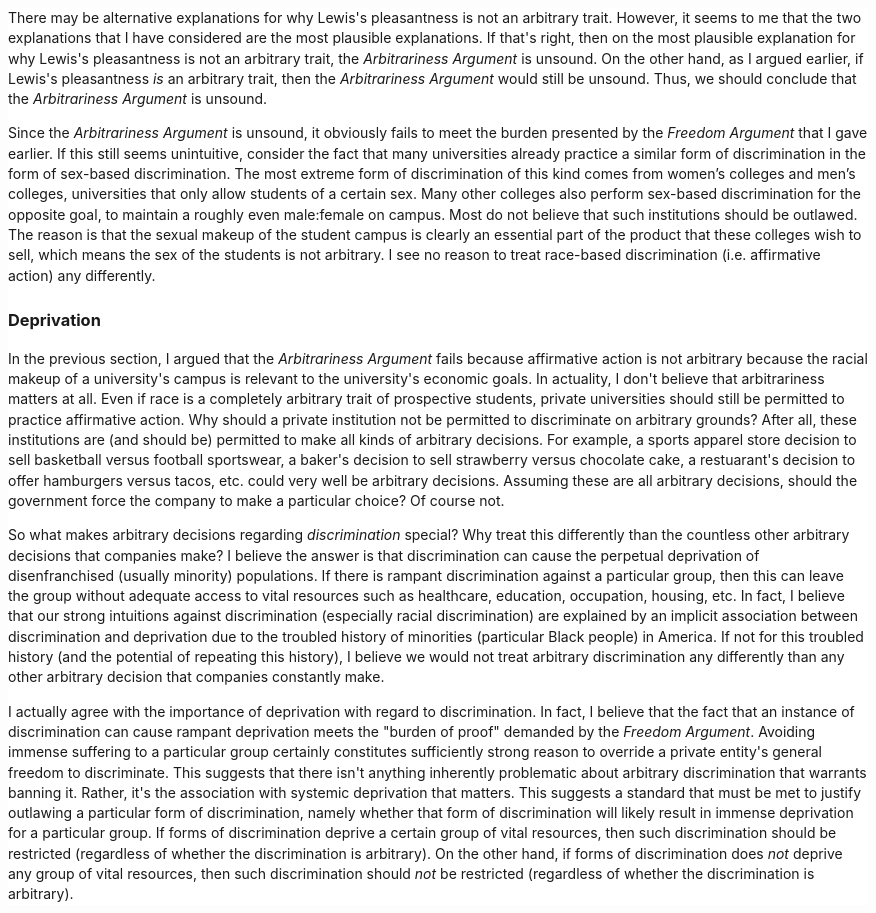 There may be alternative explanations for why Lewis's pleasantness is not an arbitrary trait. However, it seems to me that the two explanations that I have considered are the most plausible explanations. If that's right, then on the most plausible explanation for why Lewis's pleasantness is not an arbitrary trait, the *Arbitrariness Argument* is unsound. On the other hand, as I argued earlier, if Lewis's pleasantness *is* an arbitrary trait, then the *Arbitrariness Argument* would still be unsound. Thus, we should conclude that the *Arbitrariness Argument* is unsound.

Since the _Arbitrariness Argument_ is unsound, it obviously fails to meet the burden presented by the _Freedom Argument_ that I gave earlier. If this still seems unintuitive, consider the fact that many universities already practice a similar form of discrimination in the form of sex-based discrimination. The most extreme form of discrimination of this kind comes from women’s colleges and men’s colleges, universities that only allow students of a certain sex. Many other colleges also perform sex-based discrimination for the opposite goal, to maintain a roughly even male:female on campus. Most do not believe that such institutions should be outlawed. The reason is that the sexual makeup of the student campus is clearly an essential part of the product that these colleges wish to sell, which means the sex of the students is not arbitrary. I see no reason to treat race-based discrimination (i.e. affirmative action) any differently.

### Deprivation

In the previous section, I argued that the _Arbitrariness Argument_ fails because affirmative action is not arbitrary because the racial makeup of a university's campus is relevant to the university's economic goals. In actuality, I don't believe that arbitrariness matters at all. Even if race is a completely arbitrary trait of prospective students, private universities should still be permitted to practice affirmative action. Why should a private institution not be permitted to discriminate on arbitrary grounds? After all, these institutions are (and should be) permitted to make all kinds of arbitrary decisions. For example, a sports apparel store decision to sell basketball versus football sportswear, a baker's decision to sell strawberry versus chocolate cake, a restuarant's decision to offer hamburgers versus tacos, etc. could very well be arbitrary decisions. Assuming these are all arbitrary decisions, should the government force the company to make a particular choice? Of course not.

So what makes arbitrary decisions regarding _discrimination_ special? Why treat this differently than the countless other arbitrary decisions that companies make? I believe the answer is that discrimination can cause the perpetual deprivation of disenfranchised (usually minority) populations. If there is rampant discrimination against a particular group, then this can leave the group without adequate access to vital resources such as healthcare, education, occupation, housing, etc. In fact, I believe that our strong intuitions against discrimination (especially racial discrimination) are explained by an implicit association between discrimination and deprivation due to the troubled history of minorities (particular Black people) in America.  If not for this troubled history (and the potential of repeating this history), I believe we would not treat arbitrary discrimination any differently than any other arbitrary decision that companies constantly make. 

I actually agree with the importance of deprivation with regard to discrimination. In fact, I believe that the fact that an instance of discrimination can cause rampant deprivation meets the "burden of proof" demanded by the _Freedom Argument_. Avoiding immense suffering to a particular group certainly constitutes sufficiently strong reason to override a private entity's general freedom to discriminate. This suggests that there isn't anything inherently problematic about arbitrary discrimination that warrants banning it. Rather, it's the association with systemic deprivation that matters. This suggests a standard that must be met to justify outlawing a particular form of discrimination, namely whether that form of discrimination will likely result in immense deprivation for a particular group. If forms of discrimination deprive a certain group of vital resources, then such discrimination should be restricted (regardless of whether the discrimination is arbitrary). On the other hand, if forms of discrimination does _not_ deprive any group of vital resources, then such discrimination should _not_ be restricted (regardless of whether the discrimination is arbitrary). 
